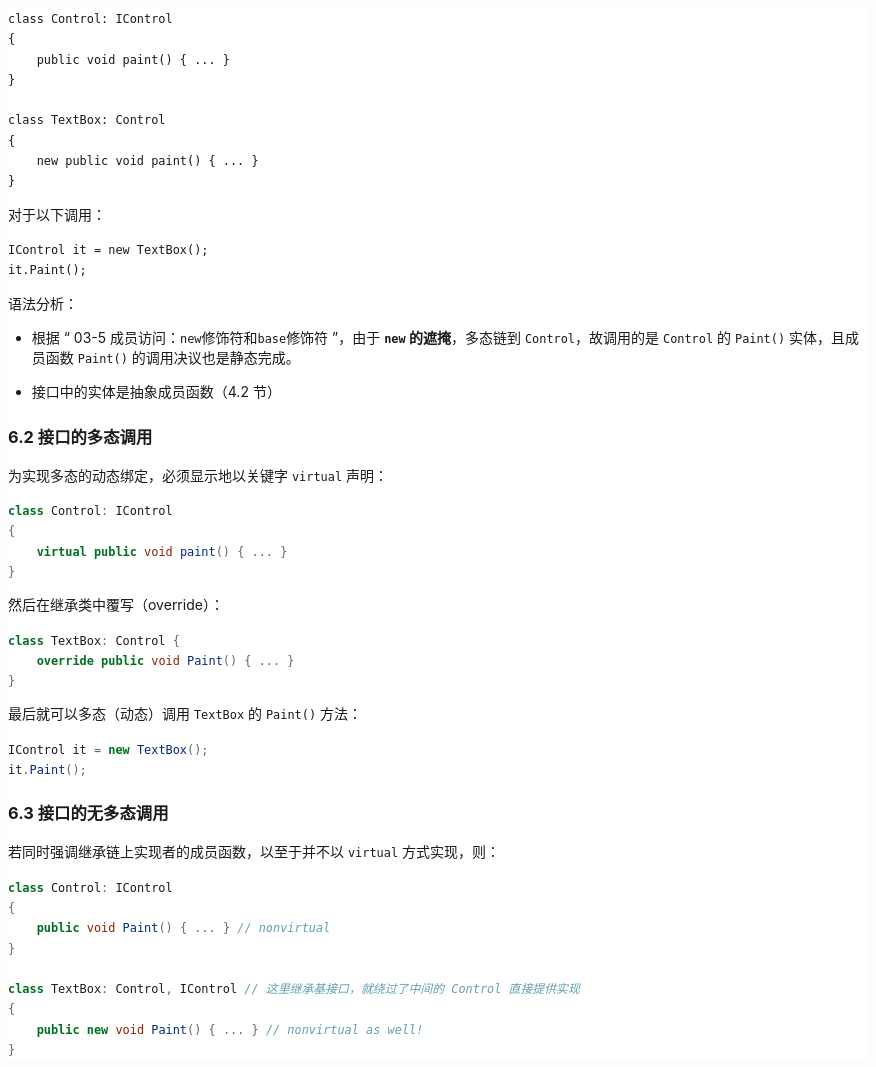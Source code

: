 	class Control: IControl
	{
		public void paint() { ... }
	}
	
	class TextBox: Control
	{
		new public void paint() { ... }
	}

对于以下调用：

	IControl it = new TextBox();
	it.Paint();

语法分析：

* 根据 “ 03-5 成员访问：`new`修饰符和`base`修饰符 ”，由于 **`new` 的遮掩**，多态链到 `Control`，故调用的是 `Control` 的 `Paint()` 实体，且成员函数 `Paint()` 的调用决议也是静态完成。

* 接口中的实体是抽象成员函数（4.2 节）

### 6.2 接口的多态调用
为实现多态的动态绑定，必须显示地以关键字 `virtual` 声明：

```c#
class Control: IControl
{
	virtual public void paint() { ... }
}
```

然后在继承类中覆写（override）：

```c#
class TextBox: Control {
	override public void Paint() { ... }
}
```

最后就可以多态（动态）调用 `TextBox` 的 `Paint()` 方法：

```c#
IControl it = new TextBox();
it.Paint();
```

### 6.3 接口的无多态调用
若同时强调继承链上实现者的成员函数，以至于并不以 `virtual` 方式实现，则：

```c#
class Control: IControl
{
	public void Paint() { ... } // nonvirtual
}

class TextBox: Control, IControl // 这里继承基接口，就绕过了中间的 Control 直接提供实现
{
	public new void Paint() { ... } // nonvirtual as well!
}
```
